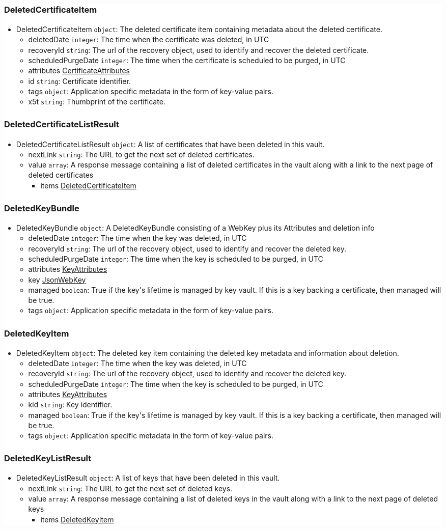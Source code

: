 ### DeletedCertificateItem
* DeletedCertificateItem `object`: The deleted certificate item containing metadata about the deleted certificate.
  * deletedDate `integer`: The time when the certificate was deleted, in UTC
  * recoveryId `string`: The url of the recovery object, used to identify and recover the deleted certificate.
  * scheduledPurgeDate `integer`: The time when the certificate is scheduled to be purged, in UTC
  * attributes [CertificateAttributes](#certificateattributes)
  * id `string`: Certificate identifier.
  * tags `object`: Application specific metadata in the form of key-value pairs.
  * x5t `string`: Thumbprint of the certificate.

### DeletedCertificateListResult
* DeletedCertificateListResult `object`: A list of certificates that have been deleted in this vault.
  * nextLink `string`: The URL to get the next set of deleted certificates.
  * value `array`: A response message containing a list of deleted certificates in the vault along with a link to the next page of deleted certificates
    * items [DeletedCertificateItem](#deletedcertificateitem)

### DeletedKeyBundle
* DeletedKeyBundle `object`: A DeletedKeyBundle consisting of a WebKey plus its Attributes and deletion info
  * deletedDate `integer`: The time when the key was deleted, in UTC
  * recoveryId `string`: The url of the recovery object, used to identify and recover the deleted key.
  * scheduledPurgeDate `integer`: The time when the key is scheduled to be purged, in UTC
  * attributes [KeyAttributes](#keyattributes)
  * key [JsonWebKey](#jsonwebkey)
  * managed `boolean`: True if the key's lifetime is managed by key vault. If this is a key backing a certificate, then managed will be true.
  * tags `object`: Application specific metadata in the form of key-value pairs.

### DeletedKeyItem
* DeletedKeyItem `object`: The deleted key item containing the deleted key metadata and information about deletion.
  * deletedDate `integer`: The time when the key was deleted, in UTC
  * recoveryId `string`: The url of the recovery object, used to identify and recover the deleted key.
  * scheduledPurgeDate `integer`: The time when the key is scheduled to be purged, in UTC
  * attributes [KeyAttributes](#keyattributes)
  * kid `string`: Key identifier.
  * managed `boolean`: True if the key's lifetime is managed by key vault. If this is a key backing a certificate, then managed will be true.
  * tags `object`: Application specific metadata in the form of key-value pairs.

### DeletedKeyListResult
* DeletedKeyListResult `object`: A list of keys that have been deleted in this vault.
  * nextLink `string`: The URL to get the next set of deleted keys.
  * value `array`: A response message containing a list of deleted keys in the vault along with a link to the next page of deleted keys
    * items [DeletedKeyItem](#deletedkeyitem)

